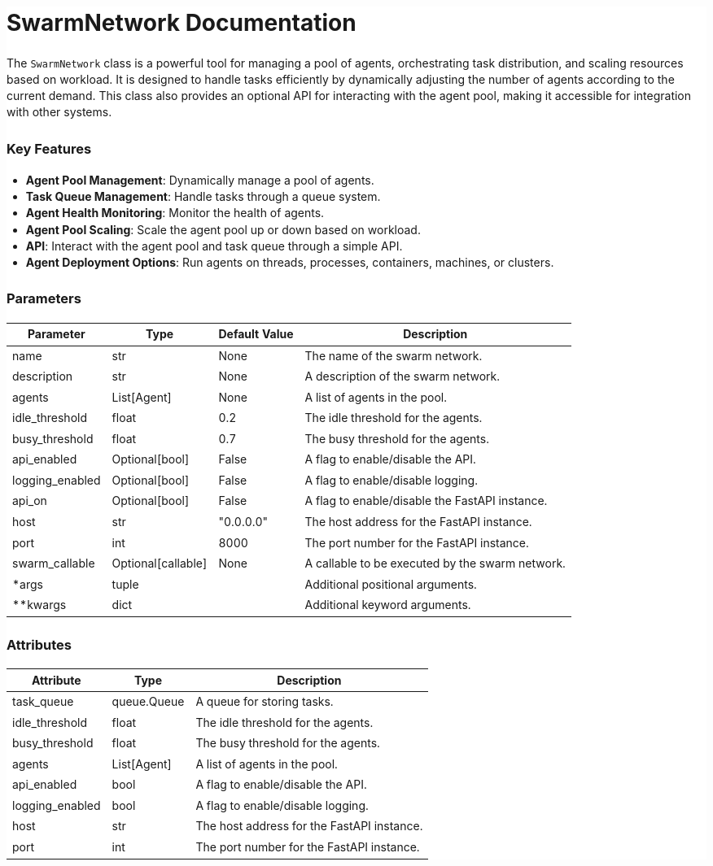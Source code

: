 # SwarmNetwork Documentation

The `SwarmNetwork` class is a powerful tool for managing a pool of agents, orchestrating task distribution, and scaling resources based on workload. It is designed to handle tasks efficiently by dynamically adjusting the number of agents according to the current demand. This class also provides an optional API for interacting with the agent pool, making it accessible for integration with other systems.

### Key Features
- **Agent Pool Management**: Dynamically manage a pool of agents.
- **Task Queue Management**: Handle tasks through a queue system.
- **Agent Health Monitoring**: Monitor the health of agents.
- **Agent Pool Scaling**: Scale the agent pool up or down based on workload.
- **API**: Interact with the agent pool and task queue through a simple API.
- **Agent Deployment Options**: Run agents on threads, processes, containers, machines, or clusters.

### Parameters

| Parameter       | Type               | Default Value | Description                                                                 |
|-----------------|--------------------|---------------|-----------------------------------------------------------------------------|
| name            | str                | None          | The name of the swarm network.                                              |
| description     | str                | None          | A description of the swarm network.                                         |
| agents          | List[Agent]        | None          | A list of agents in the pool.                                               |
| idle_threshold  | float              | 0.2           | The idle threshold for the agents.                                          |
| busy_threshold  | float              | 0.7           | The busy threshold for the agents.                                          |
| api_enabled     | Optional[bool]     | False         | A flag to enable/disable the API.                                           |
| logging_enabled | Optional[bool]     | False         | A flag to enable/disable logging.                                           |
| api_on          | Optional[bool]     | False         | A flag to enable/disable the FastAPI instance.                              |
| host            | str                | "0.0.0.0"     | The host address for the FastAPI instance.                                  |
| port            | int                | 8000          | The port number for the FastAPI instance.                                   |
| swarm_callable  | Optional[callable] | None          | A callable to be executed by the swarm network.                             |
| *args           | tuple              |               | Additional positional arguments.                                            |
| **kwargs        | dict               |               | Additional keyword arguments.                                               |

### Attributes

| Attribute        | Type               | Description                                                    |
|------------------|--------------------|----------------------------------------------------------------|
| task_queue       | queue.Queue        | A queue for storing tasks.                                     |
| idle_threshold   | float              | The idle threshold for the agents.                             |
| busy_threshold   | float              | The busy threshold for the agents.                             |
| agents           | List[Agent]        | A list of agents in the pool.                                  |
| api_enabled      | bool               | A flag to enable/disable the API.                              |
| logging_enabled  | bool               | A flag to enable/disable logging.                              |
| host             | str                | The host address for the FastAPI instance.                     |
| port             | int                | The port number for the FastAPI instance.                      |